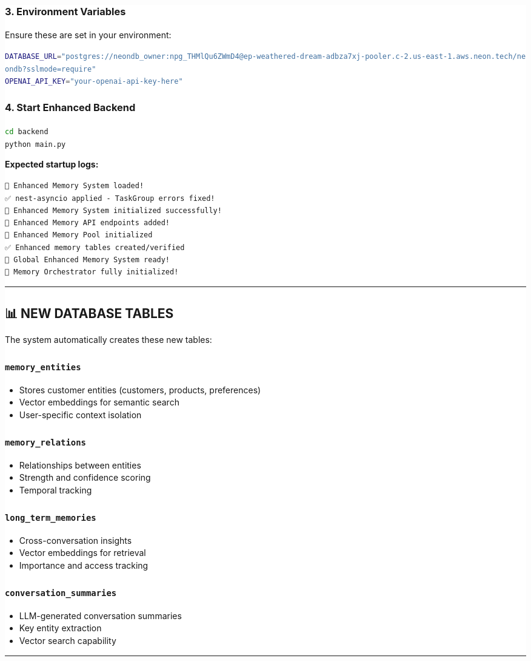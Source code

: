### **3. Environment Variables**

Ensure these are set in your environment:

```bash
DATABASE_URL="postgres://neondb_owner:npg_THMlQu6ZWmD4@ep-weathered-dream-adbza7xj-pooler.c-2.us-east-1.aws.neon.tech/neondb?sslmode=require"
OPENAI_API_KEY="your-openai-api-key-here"
```

### **4. Start Enhanced Backend**

```bash
cd backend
python main.py
```

**Expected startup logs:**
```
🧠 Enhanced Memory System loaded!
✅ nest-asyncio applied - TaskGroup errors fixed!
🧠 Enhanced Memory System initialized successfully!
🧠 Enhanced Memory API endpoints added!
🧠 Enhanced Memory Pool initialized
✅ Enhanced memory tables created/verified
🧠 Global Enhanced Memory System ready!
🧠 Memory Orchestrator fully initialized!
```

---

## 📊 **NEW DATABASE TABLES**

The system automatically creates these new tables:

### **`memory_entities`**
- Stores customer entities (customers, products, preferences)
- Vector embeddings for semantic search
- User-specific context isolation

### **`memory_relations`** 
- Relationships between entities
- Strength and confidence scoring
- Temporal tracking

### **`long_term_memories`**
- Cross-conversation insights
- Vector embeddings for retrieval
- Importance and access tracking

### **`conversation_summaries`**
- LLM-generated conversation summaries
- Key entity extraction
- Vector search capability

---